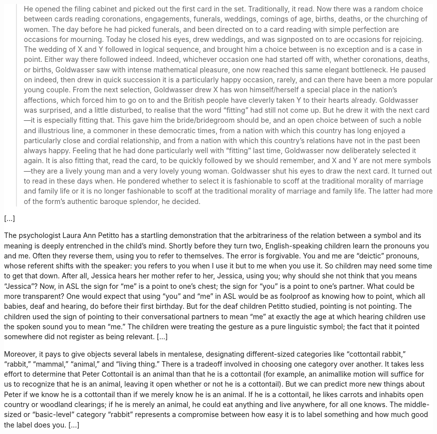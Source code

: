 > He opened the filing cabinet and picked out the first card in the set. Traditionally, it read. Now there was a random choice between cards reading coronations, engagements, funerals, weddings, comings of age, births, deaths, or the churching of women. The day before he had picked funerals, and been directed on to a card reading with simple perfection are occasions for mourning. Today he closed his eyes, drew weddings, and was signposted on to are occasions for rejoicing. The wedding of X and Y followed in logical sequence, and brought him a choice between is no exception and is a case in point. Either way there followed indeed. Indeed, whichever occasion one had started off with, whether coronations, deaths, or births, Goldwasser saw with intense mathematical pleasure, one now reached this same elegant bottleneck. He paused on indeed, then drew in quick succession it is a particularly happy occasion, rarely, and can there have been a more popular young couple. From the next selection, Goldwasser drew X has won himself/herself a special place in the nation’s affections, which forced him to go on to and the British people have cleverly taken Y to their hearts already. Goldwasser was surprised, and a little disturbed, to realise that the word “fitting” had still not come up. But he drew it with the next card—it is especially fitting that. This gave him the bride/bridegroom should be, and an open choice between of such a noble and illustrious line, a commoner in these democratic times, from a nation with which this country has long enjoyed a particularly close and cordial relationship, and from a nation with which this country’s relations have not in the past been always happy. Feeling that he had done particularly well with “fitting” last time, Goldwasser now deliberately selected it again. It is also fitting that, read the card, to be quickly followed by we should remember, and X and Y are not mere symbols—they are a lively young man and a very lovely young woman. Goldwasser shut his eyes to draw the next card. It turned out to read in these days when. He pondered whether to select it is fashionable to scoff at the traditional morality of marriage and family life or it is no longer fashionable to scoff at the traditional morality of marriage and family life. The latter had more of the form’s authentic baroque splendor, he decided.

[...]

The psychologist Laura Ann Petitto has a startling demonstration that the arbitrariness of the relation between a symbol and its meaning is deeply entrenched in the child’s mind. Shortly before they turn two, English-speaking children learn the pronouns you and me. Often they reverse them, using you to refer to themselves. The error is forgivable. You and me are “deictic” pronouns, whose referent shifts with the speaker: you refers to you when I use it but to me when you use it. So children may need some time to get that down. After all, Jessica hears her mother refer to her, Jessica, using you; why should she not think that you means “Jessica”? Now, in ASL the sign for “me” is a point to one’s chest; the sign for “you” is a point to one’s partner. What could be more transparent? One would expect that using “you” and “me” in ASL would be as foolproof as knowing how to point, which all babies, deaf and hearing, do before their first birthday. But for the deaf children Petitto studied, pointing is not pointing. The children used the sign of pointing to their conversational partners to mean “me” at exactly the age at which hearing children use the spoken sound you to mean “me.” The children were treating the gesture as a pure linguistic symbol; the fact that it pointed somewhere did not register as being relevant. [...]

Moreover, it pays to give objects several labels in mentalese, designating different-sized categories like “cottontail rabbit,” “rabbit,” “mammal,” “animal,” and “living thing.” There is a tradeoff involved in choosing one category over another. It takes less effort to determine that Peter Cottontail is an animal than that he is a cottontail (for example, an animallike motion will suffice for us to recognize that he is an animal, leaving it open whether or not he is a cottontail). But we can predict more new things about Peter if we know he is a cottontail than if we merely know he is an animal. If he is a cottontail, he likes carrots and inhabits open country or woodland clearings; if he is merely an animal, he could eat anything and live anywhere, for all one knows. The middle-sized or “basic-level” category “rabbit” represents a compromise between how easy it is to label something and how much good the label does you. [...]
